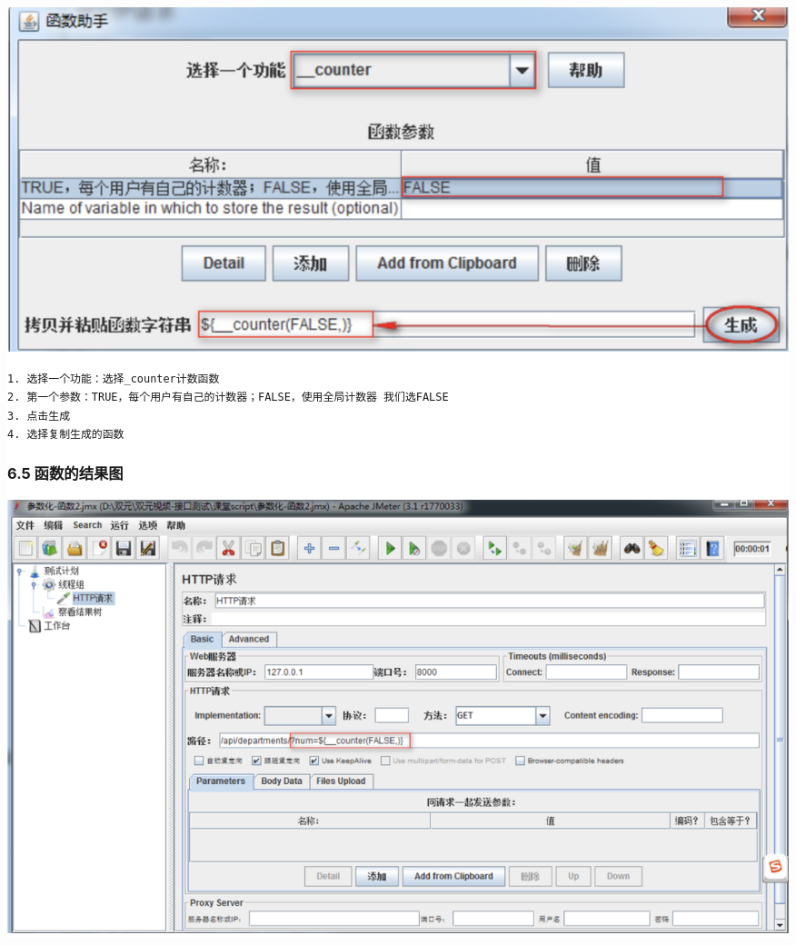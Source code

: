 ![函数配置](image/gen_func.png)

```
1. 选择一个功能：选择_counter计数函数
2. 第一个参数：TRUE，每个用户有自己的计数器；FALSE，使用全局计数器 我们选FALSE
3. 点击生成
4. 选择复制生成的函数
```

### 6.5 函数的结果图

![使用函数结果图](image/func_res.png)
